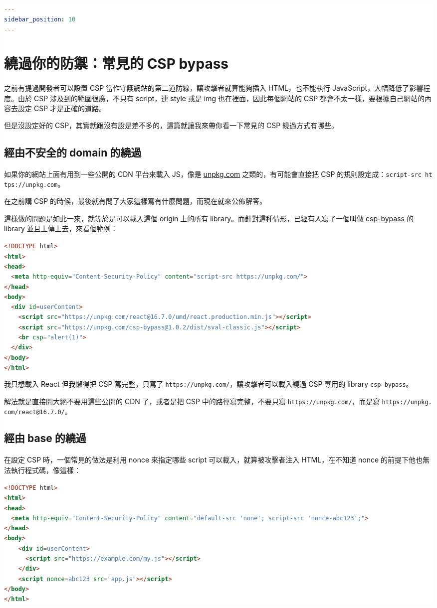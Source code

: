 ```yaml
---
sidebar_position: 10
---
```


# 繞過你的防禦：常見的 CSP bypass

之前有提過開發者可以設置 CSP 當作守護網站的第二道防線，讓攻擊者就算能夠插入 HTML，也不能執行 JavaScript，大幅降低了影響程度。由於 CSP 涉及到的範圍很廣，不只有 script，連 style 或是 img 也在裡面，因此每個網站的 CSP 都會不太一樣，要根據自己網站的內容去設定 CSP 才是正確的道路。

但是沒設定好的 CSP，其實就跟沒有設是差不多的，這篇就讓我來帶你看一下常見的 CSP 繞過方式有哪些。

## 經由不安全的 domain 的繞過

如果你的網站上面有用到一些公開的 CDN 平台來載入 JS，像是 [unpkg.com](https://unpkg.com/) 之類的，有可能會直接把 CSP 的規則設定成：`script-src https://unpkg.com`。

在之前講 CSP 的時候，最後就有問了大家這樣寫有什麼問題，而現在就來公佈解答。

這樣做的問題是如此一來，就等於是可以載入這個 origin 上的所有 library。而針對這種情形，已經有人寫了一個叫做 [csp-bypass](https://github.com/CanardMandarin/csp-bypass) 的 library 並且上傳上去，來看個範例：

``` html
<!DOCTYPE html>
<html>
<head>
  <meta http-equiv="Content-Security-Policy" content="script-src https://unpkg.com/">
</head>
<body>
  <div id=userContent>
    <script src="https://unpkg.com/react@16.7.0/umd/react.production.min.js"></script>
    <script src="https://unpkg.com/csp-bypass@1.0.2/dist/sval-classic.js"></script>
    <br csp="alert(1)">
  </div>
</body>
</html>
```

我只想載入 React 但我懶得把 CSP 寫完整，只寫了 `https://unpkg.com/`，讓攻擊者可以載入繞過 CSP 專用的 library `csp-bypass`。

解法就是直接開大絕不要用這些公開的 CDN 了，或者是把 CSP 中的路徑寫完整，不要只寫 `https://unpkg.com/`，而是寫 `https://unpkg.com/react@16.7.0/`。

## 經由 base 的繞過

在設定 CSP 時，一個常見的做法是利用 nonce 來指定哪些 script 可以載入，就算被攻擊者注入 HTML，在不知道 nonce 的前提下他也無法執行程式碼，像這樣：

``` html
<!DOCTYPE html>
<html>
<head>
  <meta http-equiv="Content-Security-Policy" content="default-src 'none'; script-src 'nonce-abc123';">
</head>
<body>
    <div id=userContent>
      <script src="https://example.com/my.js"></script>
    </div>
    <script nonce=abc123 src="app.js"></script>
</body>
</html>
```
